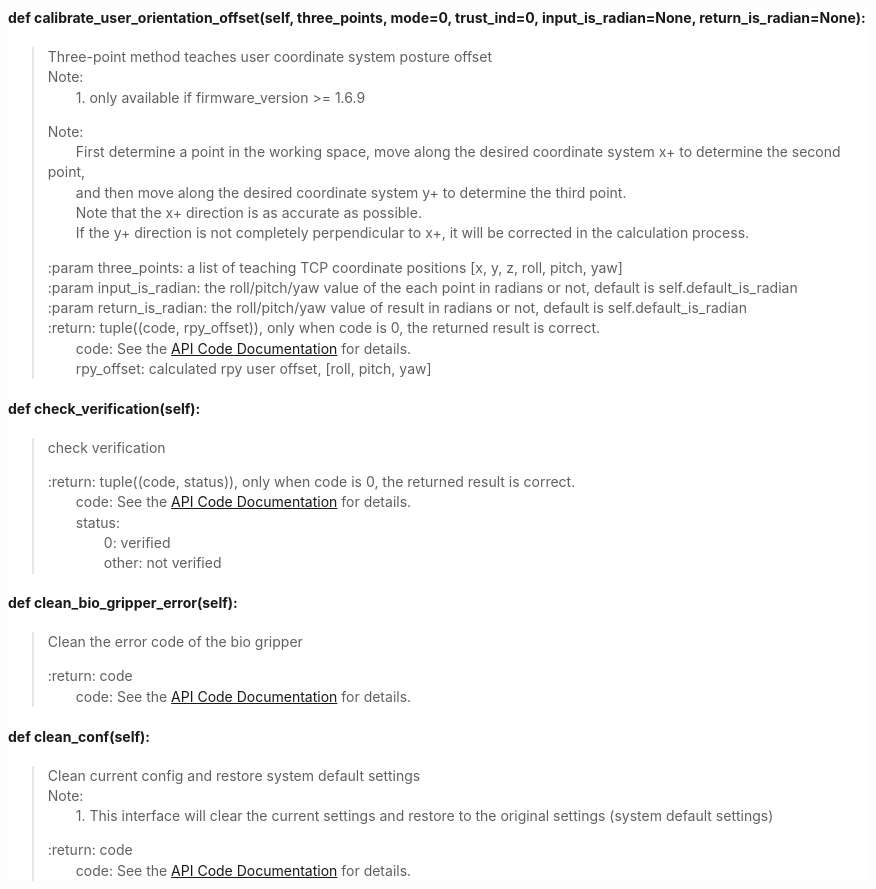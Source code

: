 
#### def __calibrate_user_orientation_offset__(self, three_points, mode=0, trust_ind=0, input_is_radian=None, return_is_radian=None):

> Three-point method teaches user coordinate system posture offset  
> Note:  
> &ensp;&ensp;&ensp;&ensp;1. only available if firmware_version >= 1.6.9  
>   
> Note:  
> &ensp;&ensp;&ensp;&ensp;First determine a point in the working space, move along the desired coordinate system x+ to determine the second point,  
> &ensp;&ensp;&ensp;&ensp;and then move along the desired coordinate system y+ to determine the third point.   
> &ensp;&ensp;&ensp;&ensp;Note that the x+ direction is as accurate as possible.   
> &ensp;&ensp;&ensp;&ensp;If the y+ direction is not completely perpendicular to x+, it will be corrected in the calculation process.  
>   
> :param three_points: a list of teaching TCP coordinate positions [x, y, z, roll, pitch, yaw]  
> :param input_is_radian: the roll/pitch/yaw value of the each point in radians or not, default is self.default_is_radian  
> :param return_is_radian: the roll/pitch/yaw value of result in radians or not, default is self.default_is_radian  
> :return: tuple((code, rpy_offset)), only when code is 0, the returned result is correct.  
> &ensp;&ensp;&ensp;&ensp;code: See the [API Code Documentation](./xarm_api_code.md#api-code) for details.  
> &ensp;&ensp;&ensp;&ensp;rpy_offset: calculated rpy user offset, [roll, pitch, yaw]


#### def __check_verification__(self):

> check verification  
>   
> :return: tuple((code, status)), only when code is 0, the returned result is correct.  
> &ensp;&ensp;&ensp;&ensp;code: See the [API Code Documentation](./xarm_api_code.md#api-code) for details.  
> &ensp;&ensp;&ensp;&ensp;status:  
> &ensp;&ensp;&ensp;&ensp;&ensp;&ensp;&ensp;&ensp;0: verified  
> &ensp;&ensp;&ensp;&ensp;&ensp;&ensp;&ensp;&ensp;other: not verified


#### def __clean_bio_gripper_error__(self):

> Clean the error code of the bio gripper  
>   
> :return: code  
> &ensp;&ensp;&ensp;&ensp;code: See the [API Code Documentation](./xarm_api_code.md#api-code) for details.


#### def __clean_conf__(self):

> Clean current config and restore system default settings  
> Note:  
> &ensp;&ensp;&ensp;&ensp;1. This interface will clear the current settings and restore to the original settings (system default settings)  
>   
> :return: code  
> &ensp;&ensp;&ensp;&ensp;code: See the [API Code Documentation](./xarm_api_code.md#api-code) for details.
